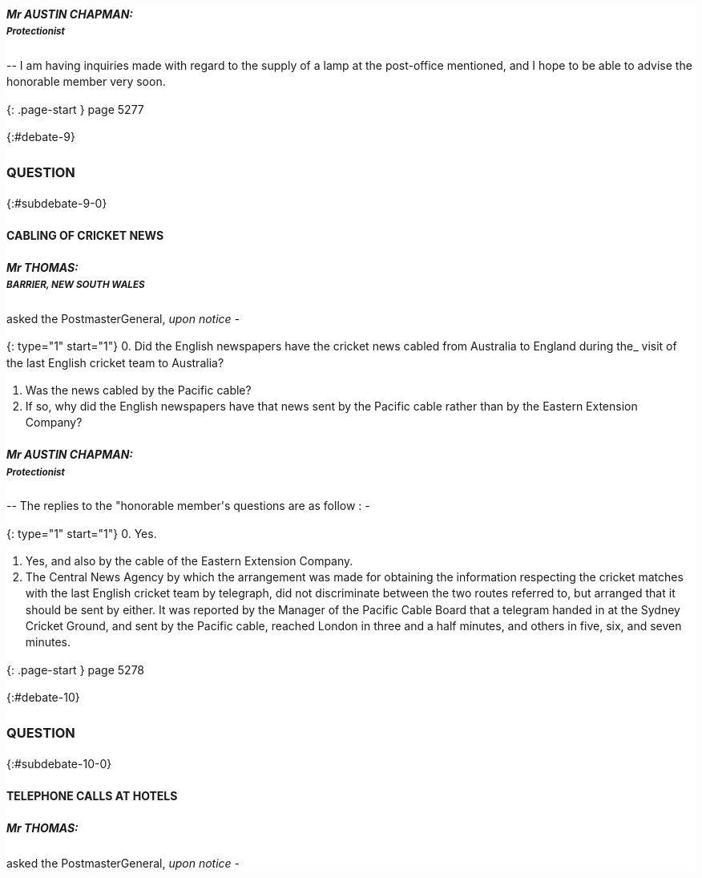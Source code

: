 ##### Mr AUSTIN CHAPMAN:<br><small class="text-muted">Protectionist</small>

-- I am having inquiries made with regard to the supply of a lamp at the post-office mentioned, and I hope to be able to advise the honorable member very soon. 

{: .page-start }
page 5277

{:#debate-9}
### QUESTION

{:#subdebate-9-0}
#### CABLING OF CRICKET NEWS

##### Mr THOMAS:<br><small class="text-muted">BARRIER, NEW SOUTH WALES</small>

asked the PostmasterGeneral,  *upon notice -* 

{: type="1" start="1"}
0. Did the English newspapers have the cricket news cabled from Australia to England during the_ visit of the last English cricket team to Australia? 
1. Was the news cabled by the Pacific cable? 
2. If so, why did the English newspapers have that news sent by the Pacific cable rather than by the Eastern Extension Company? 

##### Mr AUSTIN CHAPMAN:<br><small class="text-muted">Protectionist</small>

-- The replies to the "honorable member's questions are as follow : - 

{: type="1" start="1"}
0. Yes. 
1. Yes, and also by the cable of the Eastern Extension Company. 
2. The Central News Agency by which the arrangement was made for obtaining the information respecting the cricket matches with the last English cricket team by telegraph, did not discriminate between the two routes referred to, but arranged that it should be sent by either. It was reported by the Manager of the Pacific Cable Board that a telegram handed in at the Sydney Cricket Ground, and sent by the Pacific cable, reached London in three and a half minutes, and others in five, six, and seven minutes. 

{: .page-start }
page 5278

{:#debate-10}
### QUESTION

{:#subdebate-10-0}
#### TELEPHONE CALLS AT HOTELS

##### Mr THOMAS:

asked the PostmasterGeneral,  *upon notice -* 
